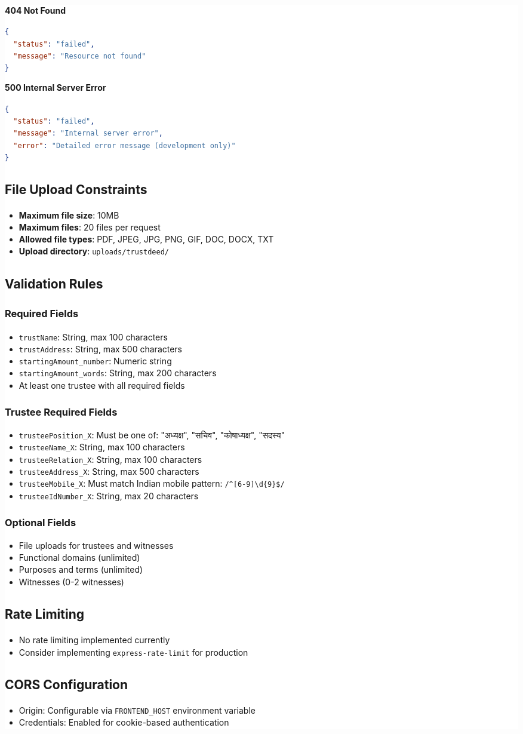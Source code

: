 **404 Not Found**
```json
{
  "status": "failed",
  "message": "Resource not found"
}
```

**500 Internal Server Error**
```json
{
  "status": "failed",
  "message": "Internal server error",
  "error": "Detailed error message (development only)"
}
```

## File Upload Constraints

- **Maximum file size**: 10MB
- **Maximum files**: 20 files per request
- **Allowed file types**: PDF, JPEG, JPG, PNG, GIF, DOC, DOCX, TXT
- **Upload directory**: `uploads/trustdeed/`

## Validation Rules

### Required Fields
- `trustName`: String, max 100 characters
- `trustAddress`: String, max 500 characters
- `startingAmount_number`: Numeric string
- `startingAmount_words`: String, max 200 characters
- At least one trustee with all required fields

### Trustee Required Fields
- `trusteePosition_X`: Must be one of: "अध्यक्ष", "सचिव", "कोषाध्यक्ष", "सदस्य"
- `trusteeName_X`: String, max 100 characters
- `trusteeRelation_X`: String, max 100 characters
- `trusteeAddress_X`: String, max 500 characters
- `trusteeMobile_X`: Must match Indian mobile pattern: `/^[6-9]\d{9}$/`
- `trusteeIdNumber_X`: String, max 20 characters

### Optional Fields
- File uploads for trustees and witnesses
- Functional domains (unlimited)
- Purposes and terms (unlimited)
- Witnesses (0-2 witnesses)

## Rate Limiting
- No rate limiting implemented currently
- Consider implementing `express-rate-limit` for production

## CORS Configuration
- Origin: Configurable via `FRONTEND_HOST` environment variable
- Credentials: Enabled for cookie-based authentication
